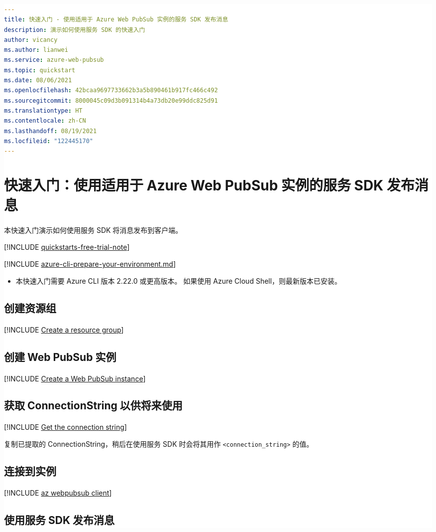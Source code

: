 ```yaml
---
title: 快速入门 - 使用适用于 Azure Web PubSub 实例的服务 SDK 发布消息
description: 演示如何使用服务 SDK 的快速入门
author: vicancy
ms.author: lianwei
ms.service: azure-web-pubsub
ms.topic: quickstart
ms.date: 08/06/2021
ms.openlocfilehash: 42bcaa9697733662b3a5b890461b917fc466c492
ms.sourcegitcommit: 8000045c09d3b091314b4a73db20e99ddc825d91
ms.translationtype: HT
ms.contentlocale: zh-CN
ms.lasthandoff: 08/19/2021
ms.locfileid: "122445170"
---
```

# <a name="quickstart-publish-messages-using-the-service-sdk-for-the-azure-web-pubsub-instance"></a>快速入门：使用适用于 Azure Web PubSub 实例的服务 SDK 发布消息

本快速入门演示如何使用服务 SDK 将消息发布到客户端。

[!INCLUDE [quickstarts-free-trial-note](../../includes/quickstarts-free-trial-note.md)]

[!INCLUDE [azure-cli-prepare-your-environment.md](../../includes/azure-cli-prepare-your-environment.md)]

- 本快速入门需要 Azure CLI 版本 2.22.0 或更高版本。 如果使用 Azure Cloud Shell，则最新版本已安装。

## <a name="create-a-resource-group"></a>创建资源组

[!INCLUDE [Create a resource group](includes/cli-rg-creation.md)]

## <a name="create-a-web-pubsub-instance"></a>创建 Web PubSub 实例

[!INCLUDE [Create a Web PubSub instance](includes/cli-awps-creation.md)]

## <a name="get-the-connectionstring-for-future-use"></a>获取 ConnectionString 以供将来使用

[!INCLUDE [Get the connection string](includes/cli-awps-connstr.md)]

复制已提取的 ConnectionString，稍后在使用服务 SDK 时会将其用作 `<connection_string>` 的值。

## <a name="connect-to-the-instance"></a>连接到实例

[!INCLUDE [az webpubsub client](includes/cli-awps-client-connect.md)]

## <a name="publish-messages-using-service-sdk"></a>使用服务 SDK 发布消息
